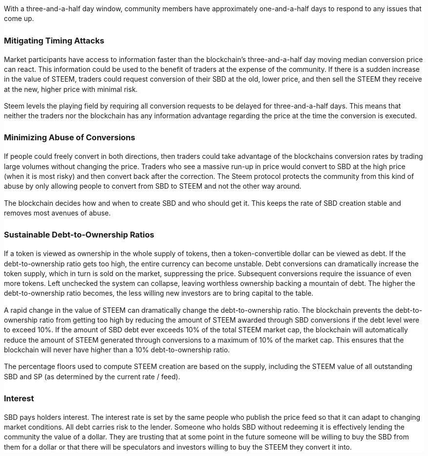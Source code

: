 With a three-and-a-half day window, community members have approximately one-and-a-half days to respond to any issues that come up.  

### Mitigating Timing Attacks

Market participants have access to information faster than the blockchain’s three-and-a-half day moving median conversion price can react. This information could be used to the benefit of traders at the expense of the community. If there is a sudden increase in the value of STEEM, traders could request conversion of their SBD at the old, lower price, and then sell the STEEM they receive at the new, higher price with minimal risk.   

Steem levels the playing field by requiring all conversion requests to be delayed for three-and-a-half days. This means that neither the traders nor the blockchain has any information advantage regarding the price at the time the conversion is executed.

### Minimizing Abuse of Conversions

If people could freely convert in both directions, then traders could take advantage of the blockchains conversion rates by trading large volumes without changing the price. Traders who see a massive run-up in price would convert to SBD at the high price (when it is most risky) and then convert back after the correction. The Steem protocol protects the community from this kind of abuse by only allowing people to convert from SBD to STEEM and not the other way around. 

The blockchain decides how and when to create SBD and who should get it. This keeps the rate of SBD creation stable and removes most avenues of abuse.

### Sustainable Debt-to-Ownership Ratios

If a token is viewed as ownership in the whole supply of tokens, then a token-convertible dollar can be viewed as debt. If the debt-to-ownership ratio gets too high, the entire currency can become unstable. Debt conversions can dramatically increase the token supply, which in turn is sold on the market, suppressing the price. Subsequent conversions require the issuance of even more tokens. Left unchecked the system can collapse, leaving worthless ownership backing a mountain of debt. The higher the debt-to-ownership ratio becomes, the less willing new investors are to bring capital to the table.

A rapid change in the value of STEEM can dramatically change the debt-to-ownership ratio. The blockchain prevents the debt-to-ownership ratio from getting too high by reducing the amount of STEEM awarded through SBD conversions if the debt level were to exceed 10%. If the amount of SBD debt ever exceeds 10% of the total STEEM market cap, the blockchain will automatically reduce the amount of STEEM generated through conversions to a maximum of 10% of the market cap. This ensures that the blockchain will never have higher than a 10% debt-to-ownership ratio.

The percentage floors used to compute STEEM creation are based on the supply, including the STEEM value of all outstanding SBD and SP (as determined by the current rate / feed). 

### Interest

SBD pays holders interest. The interest rate is set by the same people who publish the price feed so that it can adapt to changing market conditions. All debt carries risk to the lender. Someone who holds SBD without redeeming it is effectively lending the community the value of a dollar. They are trusting that at some point in the future someone will be willing to buy the SBD from them for a dollar or that there will be speculators and investors willing to buy the STEEM they convert it into. 

